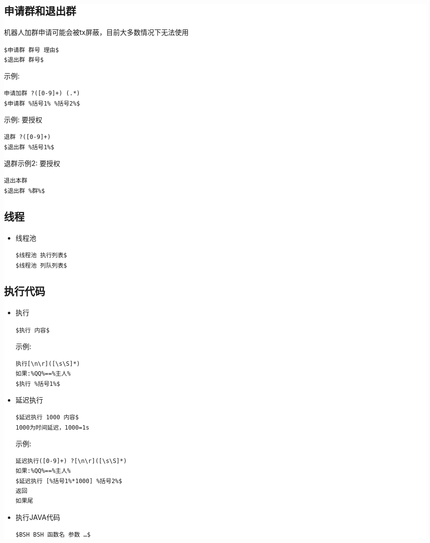 
## 申请群和退出群 <Badge type="danger" text="授权" />
机器人加群申请可能会被tx屏蔽，目前大多数情况下无法使用
```qr
$申请群 群号 理由$
$退出群 群号$
```
示例:
```qr
申请加群 ?([0-9]+) (.*)
$申请群 %括号1% %括号2%$
```
示例: 要授权
```qr
退群 ?([0-9]+)
$退出群 %括号1%$
```
退群示例2: 要授权
```qr
退出本群
$退出群 %群%$
```

## 线程
- 线程池
    ```qr
    $线程池 执行列表$
    $线程池 列队列表$
    ```

## 执行代码
- 执行
    ```qr
    $执行 内容$
    ```
    示例:
    ```qr
    执行[\n\r]([\s\S]*)
    如果:%QQ%==%主人%
    $执行 %括号1%$
    ```
- 延迟执行
    ```qr
    $延迟执行 1000 内容$
    1000为时间延迟，1000=1s
    ```
    示例:
    ```qr
    延迟执行([0-9]+) ?[\n\r]([\s\S]*)
    如果:%QQ%==%主人%
    $延迟执行 [%括号1%*1000] %括号2%$
    返回
    如果尾
    ```
- 执行JAVA代码
    ```qr
    $BSH BSH 函数名 参数 …$
    ```
